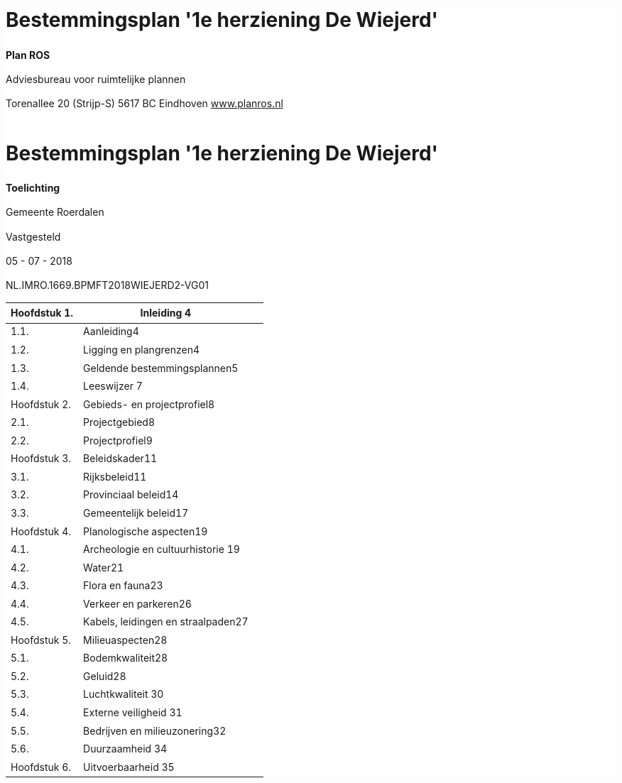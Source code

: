 # **Bestemmingsplan '1e herziening De Wiejerd'**

**Plan ROS**

Adviesbureau voor ruimtelijke plannen

Torenallee 20 (Strijp-S) 5617 BC Eindhoven www.planros.nl

# **Bestemmingsplan '1e herziening De Wiejerd'**

**Toelichting**

Gemeente Roerdalen

Vastgesteld

05 - 07 - 2018

NL.IMRO.1669.BPMFT2018WIEJERD2-VG01

| Hoofdstuk 1. | Inleiding 4                        |  |
|--------------|------------------------------------|--|
| 1.1.         | Aanleiding4                        |  |
| 1.2.         | Ligging en plangrenzen4            |  |
| 1.3.         | Geldende bestemmingsplannen5       |  |
| 1.4.         | Leeswijzer 7                       |  |
| Hoofdstuk 2. | Gebieds- en projectprofiel8        |  |
| 2.1.         | Projectgebied8                     |  |
| 2.2.         | Projectprofiel9                    |  |
| Hoofdstuk 3. | Beleidskader11                     |  |
| 3.1.         | Rijksbeleid11                      |  |
| 3.2.         | Provinciaal beleid14               |  |
| 3.3.         | Gemeentelijk beleid17              |  |
| Hoofdstuk 4. | Planologische aspecten19           |  |
| 4.1.         | Archeologie en cultuurhistorie 19  |  |
| 4.2.         | Water21                            |  |
| 4.3.         | Flora en fauna23                   |  |
| 4.4.         | Verkeer en parkeren26              |  |
| 4.5.         | Kabels, leidingen en straalpaden27 |  |
| Hoofdstuk 5. | Milieuaspecten28                   |  |
| 5.1.         | Bodemkwaliteit28                   |  |
| 5.2.         | Geluid28                           |  |
| 5.3.         | Luchtkwaliteit 30                  |  |
| 5.4.         | Externe veiligheid 31              |  |
| 5.5.         | Bedrijven en milieuzonering32      |  |
| 5.6.         | Duurzaamheid 34                    |  |
| Hoofdstuk 6. | Uitvoerbaarheid 35                 |  |